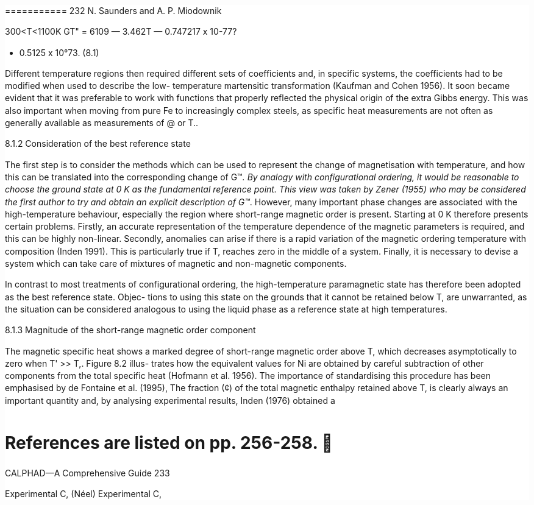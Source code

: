 ===========
232 N. Saunders and A. P. Miodownik

300<T<1100K GT" = 6109 — 3.462T — 0.747217 x 10-77?
+ 0.5125 x 10°73. (8.1)

Different temperature regions then required different sets of coefficients and, in
specific systems, the coefficients had to be modified when used to describe the low-
temperature martensitic transformation (Kaufman and Cohen 1956). It soon became
evident that it was preferable to work with functions that properly reflected the
physical origin of the extra Gibbs energy. This was also important when moving
from pure Fe to increasingly complex steels, as specific heat measurements are not
often as generally available as measurements of @ or T..

8.1.2 Consideration of the best reference state

The first step is to consider the methods which can be used to represent the change
of magnetisation with temperature, and how this can be translated into the
corresponding change of G™*. By analogy with configurational ordering, it would
be reasonable to choose the ground state at 0 K as the fundamental reference point.
This view was taken by Zener (1955) who may be considered the first author to try
and obtain an explicit description of G™*. However, many important phase
changes are associated with the high-temperature behaviour, especially the region
where short-range magnetic order is present. Starting at 0 K therefore presents
certain problems. Firstly, an accurate representation of the temperature dependence
of the magnetic parameters is required, and this can be highly non-linear. Secondly,
anomalies can arise if there is a rapid variation of the magnetic ordering
temperature with composition (Inden 1991). This is particularly true if T, reaches
zero in the middle of a system. Finally, it is necessary to devise a system which can
take care of mixtures of magnetic and non-magnetic components.

In contrast to most treatments of configurational ordering, the high-temperature
paramagnetic state has therefore been adopted as the best reference state. Objec-
tions to using this state on the grounds that it cannot be retained below T, are
unwarranted, as the situation can be considered analogous to using the liquid phase
as a reference state at high temperatures.

8.1.3 Magnitude of the short-range magnetic order component

The magnetic specific heat shows a marked degree of short-range magnetic order
above T, which decreases asymptotically to zero when T' >> T,. Figure 8.2 illus-
trates how the equivalent values for Ni are obtained by careful subtraction of other
components from the total specific heat (Hofmann et al. 1956). The importance of
standardising this procedure has been emphasised by de Fontaine et al. (1995), The
fraction (¢) of the total magnetic enthalpy retained above T, is clearly always an
important quantity and, by analysing experimental results, Inden (1976) obtained a

References are listed on pp. 256-258.

===========
CALPHAD—A Comprehensive Guide 233

 

Experimental C, (Néel)
Experimental C,

